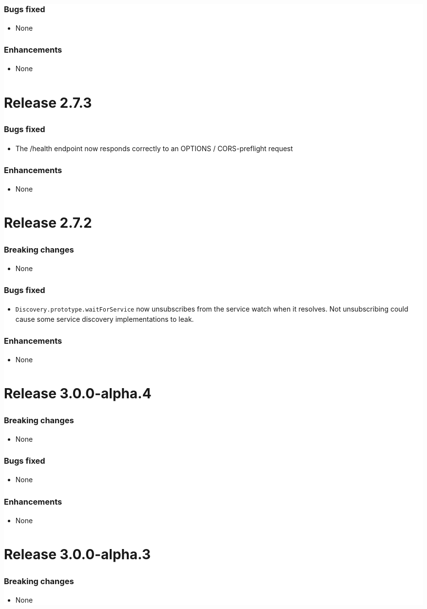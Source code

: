 ### Bugs fixed
* None

### Enhancements
* None


# Release 2.7.3

### Bugs fixed
* The /health endpoint now responds correctly to an OPTIONS / CORS-preflight request

### Enhancements
* None


# Release 2.7.2

### Breaking changes
* None

### Bugs fixed
* `Discovery.prototype.waitForService` now unsubscribes from the service watch when it resolves.
  Not unsubscribing could cause some service discovery implementations to leak.

### Enhancements
* None


# Release 3.0.0-alpha.4

### Breaking changes
* None

### Bugs fixed
* None

### Enhancements
* None


# Release 3.0.0-alpha.3

### Breaking changes
* None
